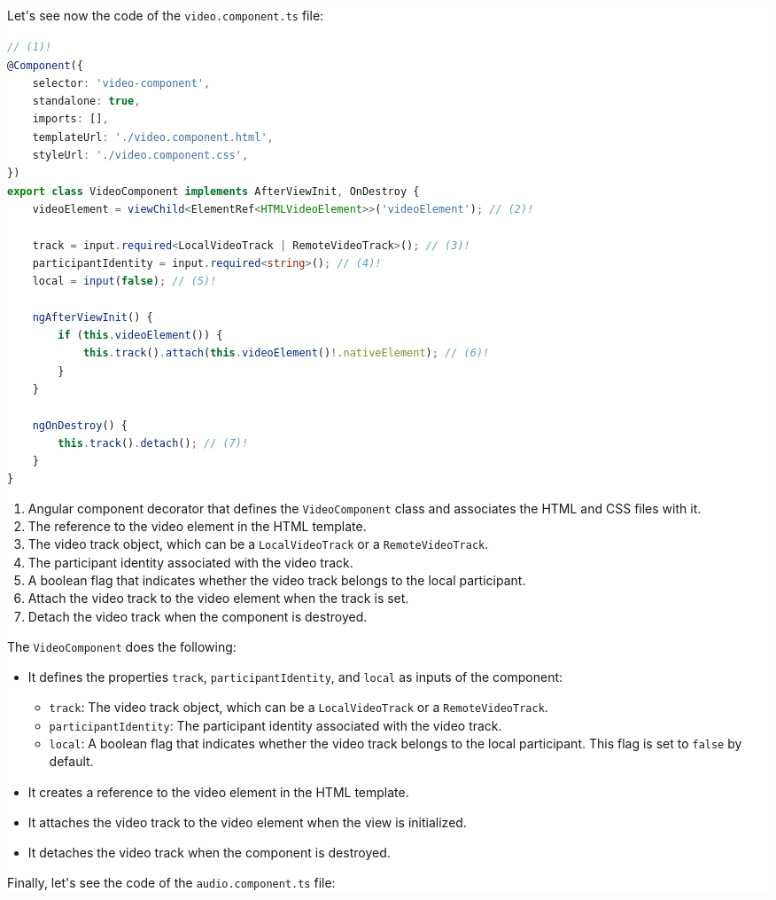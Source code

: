 Let's see now the code of the `video.component.ts` file:

```typescript title="<a href='https://github.com/OpenVidu/openvidu-livekit-tutorials/blob/master/application-client/openvidu-angular/src/app/video/video.component.ts#L4-L27' target='_blank'>video.component.ts</a>" linenums="3"
// (1)!
@Component({
    selector: 'video-component',
    standalone: true,
    imports: [],
    templateUrl: './video.component.html',
    styleUrl: './video.component.css',
})
export class VideoComponent implements AfterViewInit, OnDestroy {
    videoElement = viewChild<ElementRef<HTMLVideoElement>>('videoElement'); // (2)!

    track = input.required<LocalVideoTrack | RemoteVideoTrack>(); // (3)!
    participantIdentity = input.required<string>(); // (4)!
    local = input(false); // (5)!

    ngAfterViewInit() {
        if (this.videoElement()) {
            this.track().attach(this.videoElement()!.nativeElement); // (6)!
        }
    }

    ngOnDestroy() {
        this.track().detach(); // (7)!
    }
}
```

1. Angular component decorator that defines the `VideoComponent` class and associates the HTML and CSS files with it.
2. The reference to the video element in the HTML template.
3. The video track object, which can be a `LocalVideoTrack` or a `RemoteVideoTrack`.
4. The participant identity associated with the video track.
5. A boolean flag that indicates whether the video track belongs to the local participant.
6. Attach the video track to the video element when the track is set.
7. Detach the video track when the component is destroyed.

The `VideoComponent` does the following:

-   It defines the properties `track`, `participantIdentity`, and `local` as inputs of the component:

    -   `track`: The video track object, which can be a `LocalVideoTrack` or a `RemoteVideoTrack`.
    -   `participantIdentity`: The participant identity associated with the video track.
    -   `local`: A boolean flag that indicates whether the video track belongs to the local participant. This flag is set to `false` by default.

-   It creates a reference to the video element in the HTML template.
-   It attaches the video track to the video element when the view is initialized.
-   It detaches the video track when the component is destroyed.

Finally, let's see the code of the `audio.component.ts` file:
